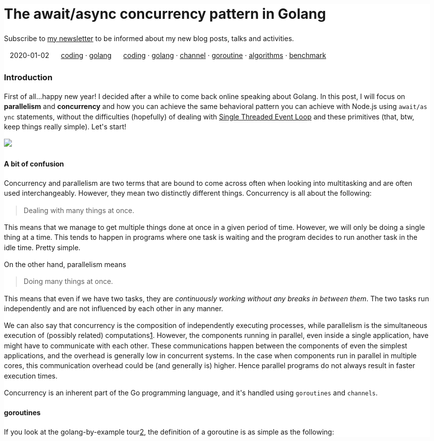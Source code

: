 # The await/async concurrency pattern in Golang

Subscribe to [my newsletter](https://tinyletter.com/made2591) to be informed about my new blog posts, talks and activities.

   2020\-01\-02      [coding](https://madeddu.xyz/categories/coding) · [golang](https://madeddu.xyz/categories/golang)      [coding](https://madeddu.xyz/tags/coding) · [golang](https://madeddu.xyz/tags/golang) · [channel](https://madeddu.xyz/tags/channel) · [goroutine](https://madeddu.xyz/tags/goroutine) · [algorithms](https://madeddu.xyz/tags/algorithms) · [benchmark](https://madeddu.xyz/tags/benchmark)

### Introduction

First of all...happy new year! I decided after a while to come back online speaking about Golang. In this post, I will focus on **parallelism** and **concurrency** and how you can achieve the same behavioral pattern you can achieve with Node.js using `await/async` statements, without the difficulties (hopefully) of dealing with [Single Threaded Event Loop](https://en.wikipedia.org/wiki/Node.js) and these primitives (that, btw, keep things really simple). Let's start!

![](https://i.imgur.com/UXbztr2.jpg)

#### A bit of confusion

Concurrency and parallelism are two terms that are bound to come across often when looking into multitasking and are often used interchangeably. However, they mean two distinctly different things. Concurrency is all about the following:

> Dealing with many things at once.

This means that we manage to get multiple things done at once in a given period of time. However, we will only be doing a single thing at a time. This tends to happen in programs where one task is waiting and the program decides to run another task in the idle time. Pretty simple.

On the other hand, parallelism means

> Doing many things at once.

This means that even if we have two tasks, they are *continuously working without any breaks in between them*. The two tasks run independently and are not influenced by each other in any manner.

We can also say that concurrency is the composition of independently executing processes, while parallelism is the simultaneous execution of (possibly related) computations[1](https://madeddu.xyz/posts/go-async-await/#fn:golang-blog). However, the components running in parallel, even inside a single application, have might have to communicate with each other. These communications happen between the components of even the simplest applications, and the overhead is generally low in concurrent systems. In the case when components run in parallel in multiple cores, this communication overhead could be (and generally is) higher. Hence parallel programs do not always result in faster execution times.

Concurrency is an inherent part of the Go programming language, and it's handled using `goroutines` and `channels`.

#### goroutines

If you look at the golang\-by\-example tour[2](https://madeddu.xyz/posts/go-async-await/#fn:golang-by-example-goroutines), the definition of a goroutine is as simple as the following:
